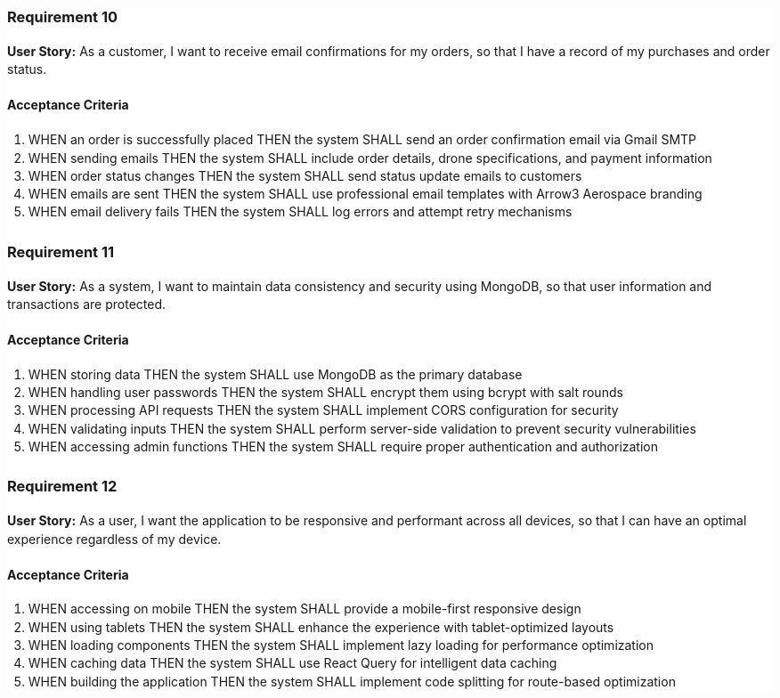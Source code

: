 ### Requirement 10

**User Story:** As a customer, I want to receive email confirmations for my orders, so that I have a record of my purchases and order status.

#### Acceptance Criteria

1. WHEN an order is successfully placed THEN the system SHALL send an order confirmation email via Gmail SMTP
2. WHEN sending emails THEN the system SHALL include order details, drone specifications, and payment information
3. WHEN order status changes THEN the system SHALL send status update emails to customers
4. WHEN emails are sent THEN the system SHALL use professional email templates with Arrow3 Aerospace branding
5. WHEN email delivery fails THEN the system SHALL log errors and attempt retry mechanisms

### Requirement 11

**User Story:** As a system, I want to maintain data consistency and security using MongoDB, so that user information and transactions are protected.

#### Acceptance Criteria

1. WHEN storing data THEN the system SHALL use MongoDB as the primary database
2. WHEN handling user passwords THEN the system SHALL encrypt them using bcrypt with salt rounds
3. WHEN processing API requests THEN the system SHALL implement CORS configuration for security
4. WHEN validating inputs THEN the system SHALL perform server-side validation to prevent security vulnerabilities
5. WHEN accessing admin functions THEN the system SHALL require proper authentication and authorization

### Requirement 12

**User Story:** As a user, I want the application to be responsive and performant across all devices, so that I can have an optimal experience regardless of my device.

#### Acceptance Criteria

1. WHEN accessing on mobile THEN the system SHALL provide a mobile-first responsive design
2. WHEN using tablets THEN the system SHALL enhance the experience with tablet-optimized layouts
3. WHEN loading components THEN the system SHALL implement lazy loading for performance optimization
4. WHEN caching data THEN the system SHALL use React Query for intelligent data caching
5. WHEN building the application THEN the system SHALL implement code splitting for route-based optimization